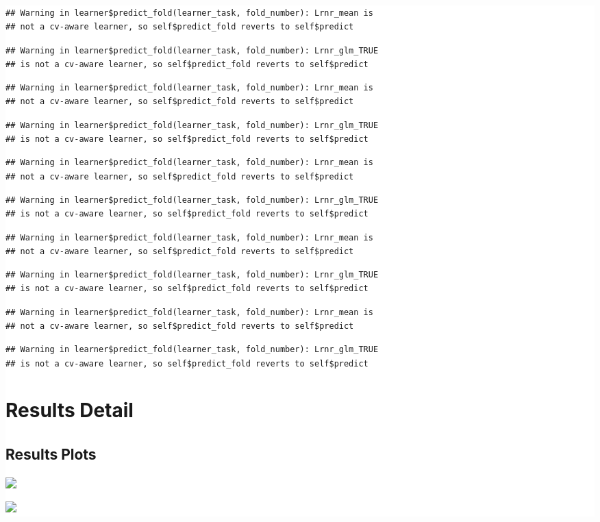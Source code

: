 ```
## Warning in learner$predict_fold(learner_task, fold_number): Lrnr_mean is
## not a cv-aware learner, so self$predict_fold reverts to self$predict
```

```
## Warning in learner$predict_fold(learner_task, fold_number): Lrnr_glm_TRUE
## is not a cv-aware learner, so self$predict_fold reverts to self$predict
```

```
## Warning in learner$predict_fold(learner_task, fold_number): Lrnr_mean is
## not a cv-aware learner, so self$predict_fold reverts to self$predict
```

```
## Warning in learner$predict_fold(learner_task, fold_number): Lrnr_glm_TRUE
## is not a cv-aware learner, so self$predict_fold reverts to self$predict
```

```
## Warning in learner$predict_fold(learner_task, fold_number): Lrnr_mean is
## not a cv-aware learner, so self$predict_fold reverts to self$predict
```

```
## Warning in learner$predict_fold(learner_task, fold_number): Lrnr_glm_TRUE
## is not a cv-aware learner, so self$predict_fold reverts to self$predict
```

```
## Warning in learner$predict_fold(learner_task, fold_number): Lrnr_mean is
## not a cv-aware learner, so self$predict_fold reverts to self$predict
```

```
## Warning in learner$predict_fold(learner_task, fold_number): Lrnr_glm_TRUE
## is not a cv-aware learner, so self$predict_fold reverts to self$predict
```

```
## Warning in learner$predict_fold(learner_task, fold_number): Lrnr_mean is
## not a cv-aware learner, so self$predict_fold reverts to self$predict
```

```
## Warning in learner$predict_fold(learner_task, fold_number): Lrnr_glm_TRUE
## is not a cv-aware learner, so self$predict_fold reverts to self$predict
```




# Results Detail

## Results Plots
![](/tmp/3ec6ac45-ad74-458c-b7a7-c7e590f918b6/a6e6f0d5-0201-40f5-81d6-05fec731240c/REPORT_files/figure-html/plot_tsm-1.png)

![](/tmp/3ec6ac45-ad74-458c-b7a7-c7e590f918b6/a6e6f0d5-0201-40f5-81d6-05fec731240c/REPORT_files/figure-html/plot_rr-1.png)

